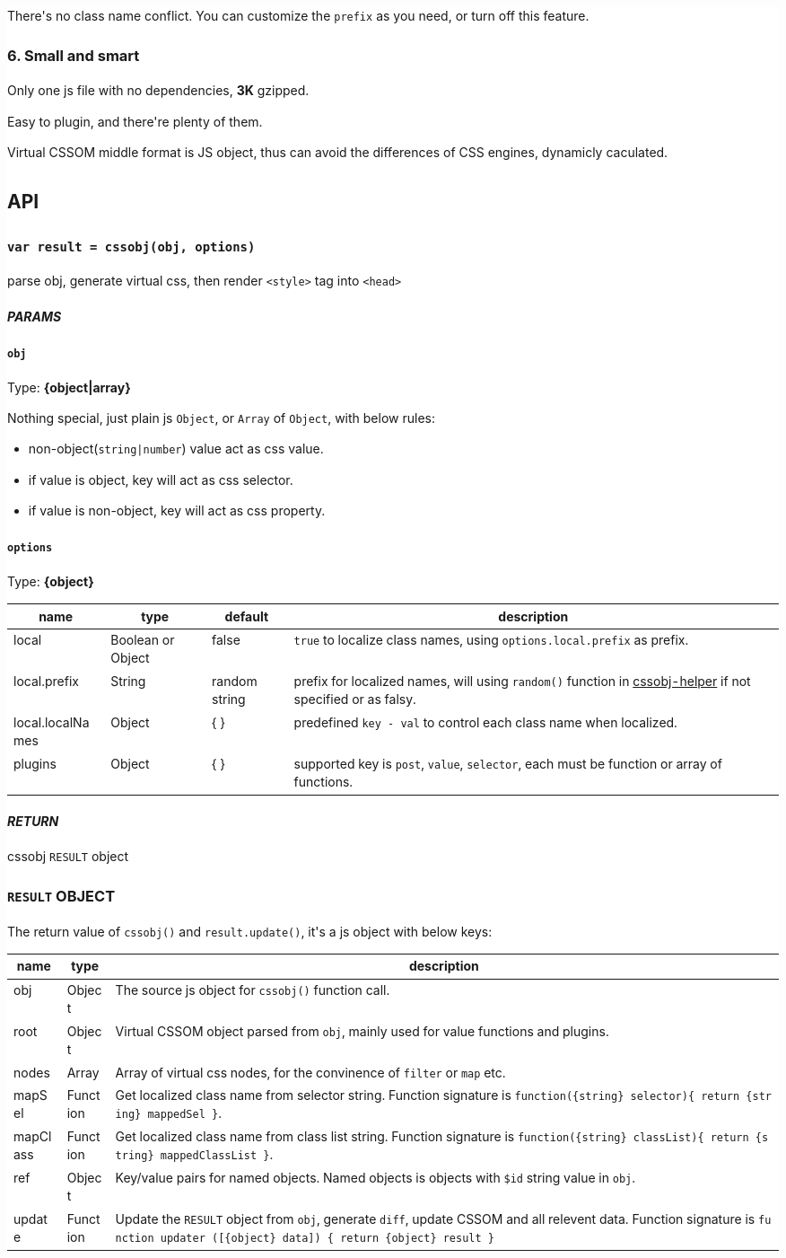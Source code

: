 There's no class name conflict. You can customize the `prefix` as you need, or turn off this feature.

### 6. Small and smart

Only one js file with no dependencies, **3K** gzipped.

Easy to plugin, and there're plenty of them.

Virtual CSSOM middle format is JS object, thus can avoid the differences of CSS engines, dynamicly caculated.

## API

### `var result = cssobj(obj, options)`

parse obj, generate virtual css, then render `<style>` tag into `<head>`

#### *PARAMS*

#### `obj`

Type: **{object|array}**

Nothing special, just plain js `Object`, or `Array` of `Object`, with below rules:

* non-object(`string|number`) value act as css value.

* if value is object, key will act as css selector.

* if value is non-object, key will act as css property.

#### `options`

Type: **{object}**

name | type | default | description
-----|-----|-----------|---------------
local | Boolean or Object | false | `true` to localize class names, using `options.local.prefix` as prefix.
local.prefix | String | random string | prefix for localized names, will using `random()` function in [cssobj-helper](https://github.com/cssobj/cssobj-helper) if not specified or as falsy.
local.localNames | Object | { } | predefined `key - val` to control each class name when localized.
plugins | Object | { } | supported key is `post`, `value`, `selector`, each must be function or array of functions.

#### *RETURN*

cssobj `RESULT` object


### `RESULT` OBJECT

The return value of `cssobj()` and `result.update()`, it's a js object with below keys:

name | type | description
-----|-----|-----------
obj | Object | The source js object for `cssobj()` function call.
root | Object | Virtual CSSOM object parsed from `obj`, mainly used for value functions and plugins.
nodes | Array | Array of virtual css nodes, for the convinence of `filter` or `map` etc.
mapSel | Function | Get localized class name from selector string. Function signature is `function({string} selector){ return {string} mappedSel }`.
mapClass | Function | Get localized class name from class list string. Function signature is `function({string} classList){ return {string} mappedClassList }`.
ref | Object | Key/value pairs for named objects. Named objects is objects with `$id` string value in `obj`.
update | Function | Update the `RESULT` object from `obj`, generate `diff`, update CSSOM and all relevent data. Function signature is `function updater ([{object} data]) { return {object} result }`
